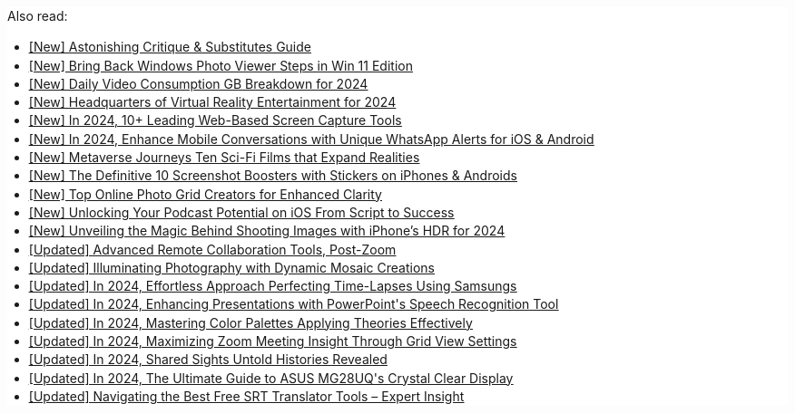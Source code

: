 

<ins class="adsbygoogle"
     style="display:block"
     data-ad-client="ca-pub-7571918770474297"
     data-ad-slot="8358498916"
     data-ad-format="auto"
     data-full-width-responsive="true"></ins>






<span class="atpl-alsoreadstyle">Also read:</span>
<div><ul>
<li><a href="https://fox-info.techidaily.com/new-astonishing-critique-and-substitutes-guide/"><u>[New] Astonishing Critique & Substitutes Guide</u></a></li>
<li><a href="https://fox-info.techidaily.com/new-bring-back-windows-photo-viewer-steps-in-win-11-edition/"><u>[New] Bring Back Windows Photo Viewer  Steps in Win 11 Edition</u></a></li>
<li><a href="https://fox-info.techidaily.com/new-daily-video-consumption-gb-breakdown-for-2024/"><u>[New] Daily Video Consumption  GB Breakdown for 2024</u></a></li>
<li><a href="https://fox-info.techidaily.com/new-headquarters-of-virtual-reality-entertainment-for-2024/"><u>[New] Headquarters of Virtual Reality Entertainment for 2024</u></a></li>
<li><a href="https://screen-activity-recording.techidaily.com/new-in-2024-10plus-leading-web-based-screen-capture-tools/"><u>[New] In 2024, 10+ Leading Web-Based Screen Capture Tools</u></a></li>
<li><a href="https://fox-info.techidaily.com/new-in-2024-enhance-mobile-conversations-with-unique-whatsapp-alerts-for-ios-and-android/"><u>[New] In 2024, Enhance Mobile Conversations with Unique WhatsApp Alerts for iOS & Android</u></a></li>
<li><a href="https://fox-info.techidaily.com/new-metaverse-journeys-ten-sci-fi-films-that-expand-realities/"><u>[New] Metaverse Journeys  Ten Sci-Fi Films that Expand Realities</u></a></li>
<li><a href="https://some-guidance.techidaily.com/new-the-definitive-10-screenshot-boosters-with-stickers-on-iphones-and-androids/"><u>[New] The Definitive 10 Screenshot Boosters with Stickers on iPhones & Androids</u></a></li>
<li><a href="https://fox-info.techidaily.com/new-top-online-photo-grid-creators-for-enhanced-clarity/"><u>[New] Top Online Photo Grid Creators for Enhanced Clarity</u></a></li>
<li><a href="https://fox-info.techidaily.com/new-unlocking-your-podcast-potential-on-ios-from-script-to-success/"><u>[New] Unlocking Your Podcast Potential on iOS  From Script to Success</u></a></li>
<li><a href="https://fox-info.techidaily.com/new-unveiling-the-magic-behind-shooting-images-with-iphones-hdr-for-2024/"><u>[New] Unveiling the Magic Behind Shooting Images with iPhone’s HDR for 2024</u></a></li>
<li><a href="https://screen-sharing-recording.techidaily.com/updated-advanced-remote-collaboration-tools-post-zoom/"><u>[Updated] Advanced Remote Collaboration Tools, Post-Zoom</u></a></li>
<li><a href="https://some-knowledge.techidaily.com/updated-illuminating-photography-with-dynamic-mosaic-creations/"><u>[Updated] Illuminating Photography with Dynamic Mosaic Creations</u></a></li>
<li><a href="https://fox-info.techidaily.com/updated-in-2024-effortless-approach-perfecting-time-lapses-using-samsungs/"><u>[Updated] In 2024, Effortless Approach  Perfecting Time-Lapses Using Samsungs</u></a></li>
<li><a href="https://fox-info.techidaily.com/updated-in-2024-enhancing-presentations-with-powerpoints-speech-recognition-tool/"><u>[Updated] In 2024, Enhancing Presentations with PowerPoint's Speech Recognition Tool</u></a></li>
<li><a href="https://fox-info.techidaily.com/updated-in-2024-mastering-color-palettes-applying-theories-effectively/"><u>[Updated] In 2024, Mastering Color Palettes  Applying Theories Effectively</u></a></li>
<li><a href="https://on-screen-recording.techidaily.com/updated-in-2024-maximizing-zoom-meeting-insight-through-grid-view-settings/"><u>[Updated] In 2024, Maximizing Zoom Meeting Insight Through Grid View Settings</u></a></li>
<li><a href="https://fox-info.techidaily.com/updated-in-2024-shared-sights-untold-histories-revealed/"><u>[Updated] In 2024, Shared Sights  Untold Histories Revealed</u></a></li>
<li><a href="https://fox-info.techidaily.com/updated-in-2024-the-ultimate-guide-to-asus-mg28uqs-crystal-clear-display/"><u>[Updated] In 2024, The Ultimate Guide to ASUS MG28UQ's Crystal Clear Display</u></a></li>
<li><a href="https://extra-guidance.techidaily.com/updated-navigating-the-best-free-srt-translator-tools-expert-insight/"><u>[Updated] Navigating the Best Free SRT Translator Tools – Expert Insight</u></a></li>